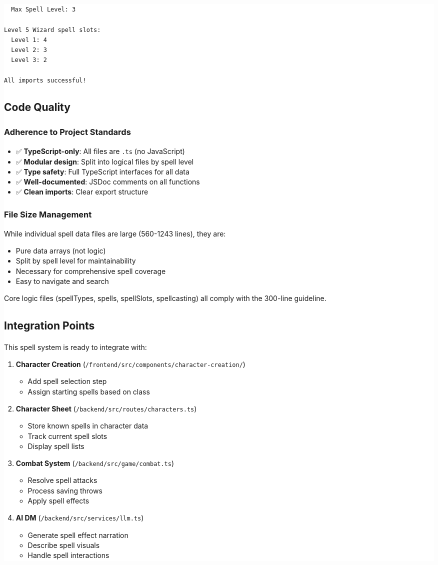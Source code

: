 ```
  Max Spell Level: 3

Level 5 Wizard spell slots:
  Level 1: 4
  Level 2: 3
  Level 3: 2

All imports successful!
```

## Code Quality

### Adherence to Project Standards
- ✅ **TypeScript-only**: All files are `.ts` (no JavaScript)
- ✅ **Modular design**: Split into logical files by spell level
- ✅ **Type safety**: Full TypeScript interfaces for all data
- ✅ **Well-documented**: JSDoc comments on all functions
- ✅ **Clean imports**: Clear export structure

### File Size Management
While individual spell data files are large (560-1243 lines), they are:
- Pure data arrays (not logic)
- Split by spell level for maintainability
- Necessary for comprehensive spell coverage
- Easy to navigate and search

Core logic files (spellTypes, spells, spellSlots, spellcasting) all comply with the 300-line guideline.

## Integration Points

This spell system is ready to integrate with:

1. **Character Creation** (`/frontend/src/components/character-creation/`)
   - Add spell selection step
   - Assign starting spells based on class

2. **Character Sheet** (`/backend/src/routes/characters.ts`)
   - Store known spells in character data
   - Track current spell slots
   - Display spell lists

3. **Combat System** (`/backend/src/game/combat.ts`)
   - Resolve spell attacks
   - Process saving throws
   - Apply spell effects

4. **AI DM** (`/backend/src/services/llm.ts`)
   - Generate spell effect narration
   - Describe spell visuals
   - Handle spell interactions
